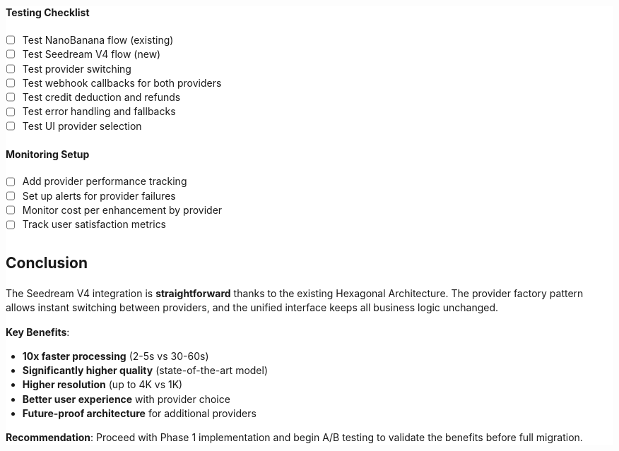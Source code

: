 #### Testing Checklist
- [ ] Test NanoBanana flow (existing)
- [ ] Test Seedream V4 flow (new)
- [ ] Test provider switching
- [ ] Test webhook callbacks for both providers
- [ ] Test credit deduction and refunds
- [ ] Test error handling and fallbacks
- [ ] Test UI provider selection

#### Monitoring Setup
- [ ] Add provider performance tracking
- [ ] Set up alerts for provider failures
- [ ] Monitor cost per enhancement by provider
- [ ] Track user satisfaction metrics

## Conclusion

The Seedream V4 integration is **straightforward** thanks to the existing Hexagonal Architecture. The provider factory pattern allows instant switching between providers, and the unified interface keeps all business logic unchanged.

**Key Benefits**:
- **10x faster processing** (2-5s vs 30-60s)
- **Significantly higher quality** (state-of-the-art model)
- **Higher resolution** (up to 4K vs 1K)
- **Better user experience** with provider choice
- **Future-proof architecture** for additional providers

**Recommendation**: Proceed with Phase 1 implementation and begin A/B testing to validate the benefits before full migration.
